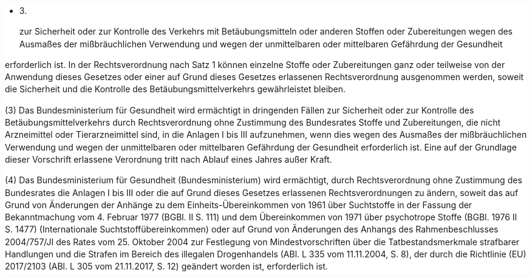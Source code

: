   - 3\.
    
    <div style="">
    
    zur Sicherheit oder zur Kontrolle des Verkehrs mit Betäubungsmitteln
    oder anderen Stoffen oder Zubereitungen wegen des Ausmaßes der
    mißbräuchlichen Verwendung und wegen der unmittelbaren oder
    mittelbaren Gefährdung der Gesundheit
    
    </div>

erforderlich ist. In der Rechtsverordnung nach Satz 1 können einzelne
Stoffe oder Zubereitungen ganz oder teilweise von der Anwendung dieses
Gesetzes oder einer auf Grund dieses Gesetzes erlassenen
Rechtsverordnung ausgenommen werden, soweit die Sicherheit und die
Kontrolle des Betäubungsmittelverkehrs gewährleistet bleiben.

</div>

<div class="jurAbsatz">

(3) Das Bundesministerium für Gesundheit wird ermächtigt in dringenden
Fällen zur Sicherheit oder zur Kontrolle des Betäubungsmittelverkehrs
durch Rechtsverordnung ohne Zustimmung des Bundesrates Stoffe und
Zubereitungen, die nicht Arzneimittel oder Tierarzneimittel sind, in die
Anlagen I bis III aufzunehmen, wenn dies wegen des Ausmaßes der
mißbräuchlichen Verwendung und wegen der unmittelbaren oder
mittelbaren Gefährdung der Gesundheit erforderlich ist. Eine auf der
Grundlage dieser Vorschrift erlassene Verordnung tritt nach Ablauf eines
Jahres außer Kraft.

</div>

<div class="jurAbsatz">

(4) Das Bundesministerium für Gesundheit (Bundesministerium) wird
ermächtigt, durch Rechtsverordnung ohne Zustimmung des Bundesrates die
Anlagen I bis III oder die auf Grund dieses Gesetzes erlassenen
Rechtsverordnungen zu ändern, soweit das auf Grund von Änderungen der
Anhänge zu dem Einheits-Übereinkommen von 1961 über Suchtstoffe in der
Fassung der Bekanntmachung vom 4. Februar 1977 (BGBl. II S. 111) und dem
Übereinkommen von 1971 über psychotrope Stoffe (BGBl. 1976 II S. 1477)
(Internationale Suchtstoffübereinkommen) oder auf Grund von Änderungen
des Anhangs des Rahmenbeschlusses 2004/757/JI des Rates vom 25. Oktober
2004 zur Festlegung von Mindestvorschriften über die Tatbestandsmerkmale
strafbarer Handlungen und die Strafen im Bereich des illegalen
Drogenhandels (ABl. L 335 vom 11.11.2004, S. 8), der durch die
Richtlinie (EU) 2017/2103 (ABl. L 305 vom 21.11.2017, S. 12) geändert
worden ist, erforderlich ist.

</div>

</div>

</div>

</div>
